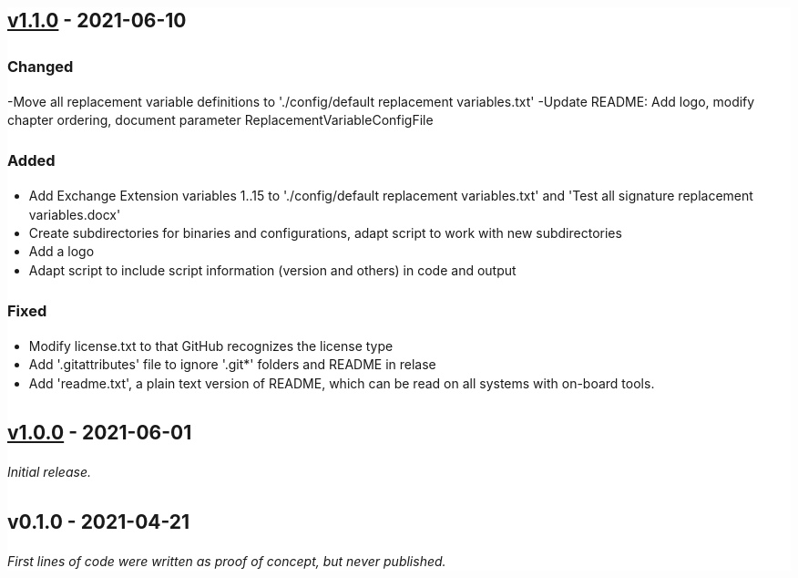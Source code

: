 ## <a href="https://github.com/GruberMarkus/Set-OutlookSignatures/releases/tag/v1.1.0" target="_blank">v1.1.0</a> - 2021-06-10
### Changed
-Move all replacement variable definitions to './config/default replacement variables.txt'
-Update README: Add logo, modify chapter ordering, document parameter ReplacementVariableConfigFile
### Added
- Add Exchange Extension variables 1..15 to './config/default replacement variables.txt' and 'Test all signature replacement variables.docx'
- Create subdirectories for binaries and configurations, adapt script to work with new subdirectories
- Add a logo
- Adapt script to include script information (version and others) in code and output
### Fixed
- Modify license.txt to that GitHub recognizes the license type
- Add '.gitattributes' file to ignore '.git*' folders and README in relase
- Add 'readme.txt', a plain text version of README, which can be read on all systems with on-board tools.

## <a href="https://github.com/GruberMarkus/Set-OutlookSignatures/releases/tag/v1.0.0" target="_blank">v1.0.0</a> - 2021-06-01
_Initial release._

## v0.1.0 - 2021-04-21
_First lines of code were written as proof of concept, but never published._
